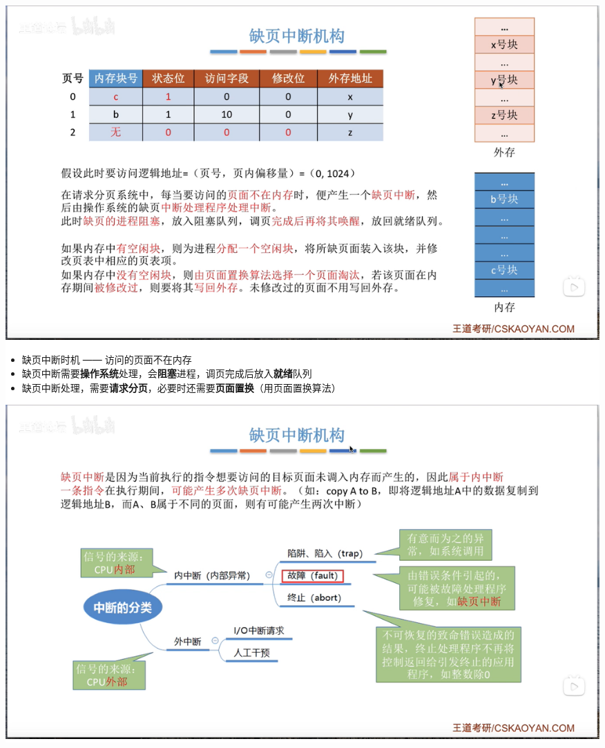![image-20250429153620747](imgs\image-20250429153620747.png)

* 缺页中断时机 —— 访问的页面不在内存
* 缺页中断需要**操作系统**处理，会**阻塞**进程，调页完成后放入**就绪**队列
* 缺页中断处理，需要**请求分页**，必要时还需要**页面置换**（用页面置换算法）

![image-20250429154149097](imgs\image-20250429154149097.png)
